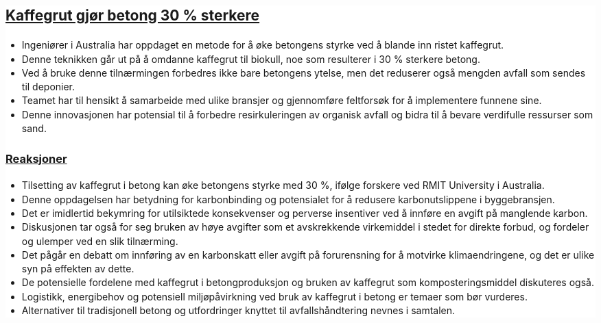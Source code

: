 ## [Kaffegrut gjør betong 30 % sterkere](https://www.rmit.edu.au/news/all-news/2023/aug/coffee-concrete)

- Ingeniører i Australia har oppdaget en metode for å øke betongens styrke ved å blande inn ristet kaffegrut.
- Denne teknikken går ut på å omdanne kaffegrut til biokull, noe som resulterer i 30 % sterkere betong.
- Ved å bruke denne tilnærmingen forbedres ikke bare betongens ytelse, men det reduserer også mengden avfall som sendes til deponier.
- Teamet har til hensikt å samarbeide med ulike bransjer og gjennomføre feltforsøk for å implementere funnene sine.
- Denne innovasjonen har potensial til å forbedre resirkuleringen av organisk avfall og bidra til å bevare verdifulle ressurser som sand.

### [Reaksjoner](https://news.ycombinator.com/item?id=37234404)

- Tilsetting av kaffegrut i betong kan øke betongens styrke med 30 %, ifølge forskere ved RMIT University i Australia.
- Denne oppdagelsen har betydning for karbonbinding og potensialet for å redusere karbonutslippene i byggebransjen.
- Det er imidlertid bekymring for utilsiktede konsekvenser og perverse insentiver ved å innføre en avgift på manglende karbon.
- Diskusjonen tar også for seg bruken av høye avgifter som et avskrekkende virkemiddel i stedet for direkte forbud, og fordeler og ulemper ved en slik tilnærming.
- Det pågår en debatt om innføring av en karbonskatt eller avgift på forurensning for å motvirke klimaendringene, og det er ulike syn på effekten av dette.
- De potensielle fordelene med kaffegrut i betongproduksjon og bruken av kaffegrut som komposteringsmiddel diskuteres også.
- Logistikk, energibehov og potensiell miljøpåvirkning ved bruk av kaffegrut i betong er temaer som bør vurderes.
- Alternativer til tradisjonell betong og utfordringer knyttet til avfallshåndtering nevnes i samtalen.

<head>
  <meta property="og:title" content="AI-generator for helkroppsbilder av mennesker i sanntid" />
  <meta property="og:type" content="website" />
  <meta property="og:image" content="https://og.cho.sh/api/og/?title=AI-generator%20for%20helkroppsbilder%20av%20mennesker%20i%20sanntid&subheading=torsdag%2024.%20august%202023%3A%20Sammendrag%20av%20Hacker%20News" />
</head>
